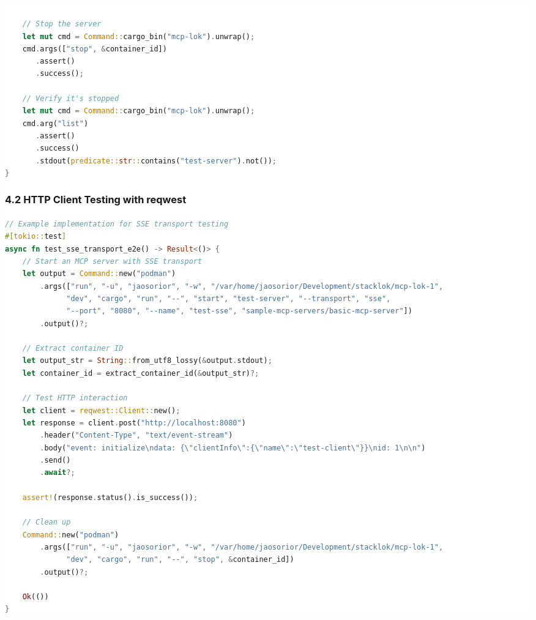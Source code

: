 ```rust
    
    // Stop the server
    let mut cmd = Command::cargo_bin("mcp-lok").unwrap();
    cmd.args(["stop", &container_id])
       .assert()
       .success();
    
    // Verify it's stopped
    let mut cmd = Command::cargo_bin("mcp-lok").unwrap();
    cmd.arg("list")
       .assert()
       .success()
       .stdout(predicate::str::contains("test-server").not());
}
```

### 4.2 HTTP Client Testing with reqwest

```rust
// Example implementation for SSE transport testing
#[tokio::test]
async fn test_sse_transport_e2e() -> Result<()> {
    // Start an MCP server with SSE transport
    let output = Command::new("podman")
        .args(["run", "-u", "jaosorior", "-w", "/var/home/jaosorior/Development/stacklok/mcp-lok-1", 
              "dev", "cargo", "run", "--", "start", "test-server", "--transport", "sse", 
              "--port", "8080", "--name", "test-sse", "sample-mcp-servers/basic-mcp-server"])
        .output()?;
    
    // Extract container ID
    let output_str = String::from_utf8_lossy(&output.stdout);
    let container_id = extract_container_id(&output_str)?;
    
    // Test HTTP interaction
    let client = reqwest::Client::new();
    let response = client.post("http://localhost:8080")
        .header("Content-Type", "text/event-stream")
        .body("event: initialize\ndata: {\"clientInfo\":{\"name\":\"test-client\"}}\nid: 1\n\n")
        .send()
        .await?;
    
    assert!(response.status().is_success());
    
    // Clean up
    Command::new("podman")
        .args(["run", "-u", "jaosorior", "-w", "/var/home/jaosorior/Development/stacklok/mcp-lok-1", 
              "dev", "cargo", "run", "--", "stop", &container_id])
        .output()?;
    
    Ok(())
}
```
